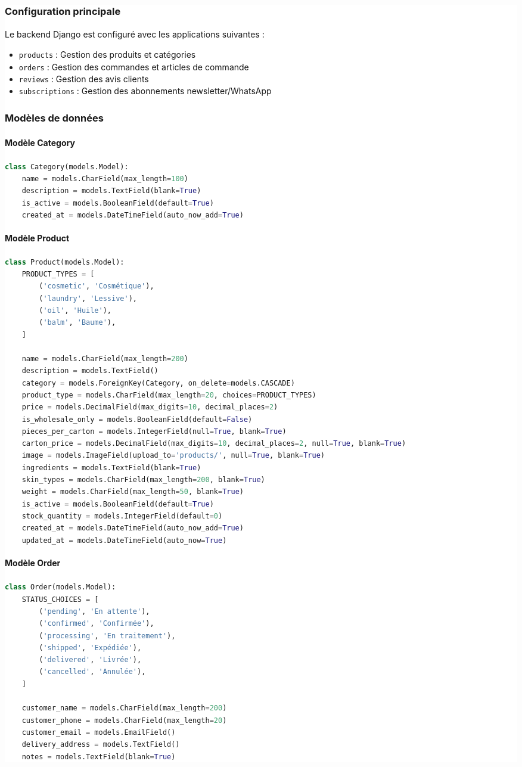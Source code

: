 ### Configuration principale

Le backend Django est configuré avec les applications suivantes :
- `products` : Gestion des produits et catégories
- `orders` : Gestion des commandes et articles de commande
- `reviews` : Gestion des avis clients
- `subscriptions` : Gestion des abonnements newsletter/WhatsApp

### Modèles de données

#### Modèle Category
```python
class Category(models.Model):
    name = models.CharField(max_length=100)
    description = models.TextField(blank=True)
    is_active = models.BooleanField(default=True)
    created_at = models.DateTimeField(auto_now_add=True)
```

#### Modèle Product
```python
class Product(models.Model):
    PRODUCT_TYPES = [
        ('cosmetic', 'Cosmétique'),
        ('laundry', 'Lessive'),
        ('oil', 'Huile'),
        ('balm', 'Baume'),
    ]
    
    name = models.CharField(max_length=200)
    description = models.TextField()
    category = models.ForeignKey(Category, on_delete=models.CASCADE)
    product_type = models.CharField(max_length=20, choices=PRODUCT_TYPES)
    price = models.DecimalField(max_digits=10, decimal_places=2)
    is_wholesale_only = models.BooleanField(default=False)
    pieces_per_carton = models.IntegerField(null=True, blank=True)
    carton_price = models.DecimalField(max_digits=10, decimal_places=2, null=True, blank=True)
    image = models.ImageField(upload_to='products/', null=True, blank=True)
    ingredients = models.TextField(blank=True)
    skin_types = models.CharField(max_length=200, blank=True)
    weight = models.CharField(max_length=50, blank=True)
    is_active = models.BooleanField(default=True)
    stock_quantity = models.IntegerField(default=0)
    created_at = models.DateTimeField(auto_now_add=True)
    updated_at = models.DateTimeField(auto_now=True)
```

#### Modèle Order
```python
class Order(models.Model):
    STATUS_CHOICES = [
        ('pending', 'En attente'),
        ('confirmed', 'Confirmée'),
        ('processing', 'En traitement'),
        ('shipped', 'Expédiée'),
        ('delivered', 'Livrée'),
        ('cancelled', 'Annulée'),
    ]
    
    customer_name = models.CharField(max_length=200)
    customer_phone = models.CharField(max_length=20)
    customer_email = models.EmailField()
    delivery_address = models.TextField()
    notes = models.TextField(blank=True)
```
